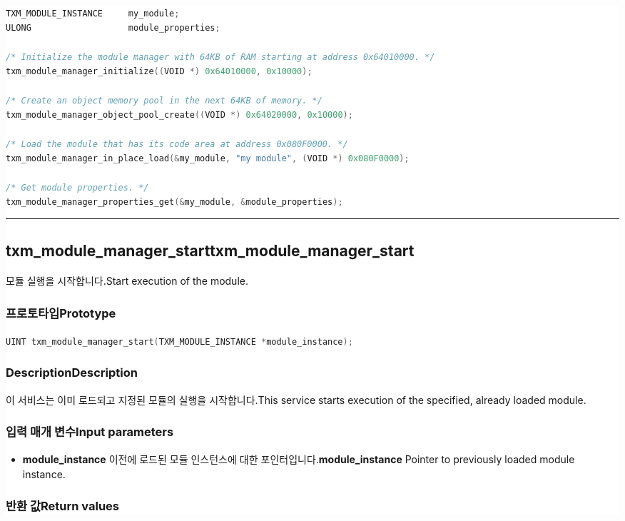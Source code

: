 ```c
TXM_MODULE_INSTANCE     my_module;
ULONG                   module_properties;

/* Initialize the module manager with 64KB of RAM starting at address 0x64010000. */
txm_module_manager_initialize((VOID *) 0x64010000, 0x10000);

/* Create an object memory pool in the next 64KB of memory. */
txm_module_manager_object_pool_create((VOID *) 0x64020000, 0x10000);

/* Load the module that has its code area at address 0x080F0000. */
txm_module_manager_in_place_load(&my_module, "my module", (VOID *) 0x080F0000);

/* Get module properties. */
txm_module_manager_properties_get(&my_module, &module_properties);
```

---

## <a name="txm_module_manager_start"></a><span data-ttu-id="fe11a-319">txm_module_manager_start</span><span class="sxs-lookup"><span data-stu-id="fe11a-319">txm_module_manager_start</span></span>

<span data-ttu-id="fe11a-320">모듈 실행을 시작합니다.</span><span class="sxs-lookup"><span data-stu-id="fe11a-320">Start execution of the module.</span></span>

### <a name="prototype"></a><span data-ttu-id="fe11a-321">프로토타입</span><span class="sxs-lookup"><span data-stu-id="fe11a-321">Prototype</span></span>

```c
UINT txm_module_manager_start(TXM_MODULE_INSTANCE *module_instance);
```

### <a name="description"></a><span data-ttu-id="fe11a-322">Description</span><span class="sxs-lookup"><span data-stu-id="fe11a-322">Description</span></span>

<span data-ttu-id="fe11a-323">이 서비스는 이미 로드되고 지정된 모듈의 실행을 시작합니다.</span><span class="sxs-lookup"><span data-stu-id="fe11a-323">This service starts execution of the specified, already loaded module.</span></span>

### <a name="input-parameters"></a><span data-ttu-id="fe11a-324">입력 매개 변수</span><span class="sxs-lookup"><span data-stu-id="fe11a-324">Input parameters</span></span>

- <span data-ttu-id="fe11a-325">**module_instance** 이전에 로드된 모듈 인스턴스에 대한 포인터입니다.</span><span class="sxs-lookup"><span data-stu-id="fe11a-325">**module_instance** Pointer to previously loaded module instance.</span></span>

### <a name="return-values"></a><span data-ttu-id="fe11a-326">반환 값</span><span class="sxs-lookup"><span data-stu-id="fe11a-326">Return values</span></span>
